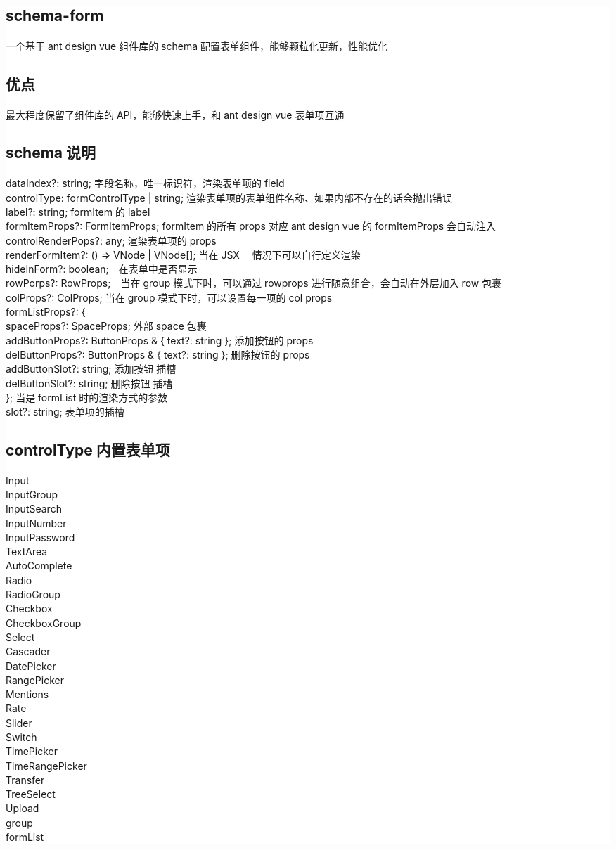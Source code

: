## schema-form

一个基于 ant design vue 组件库的 schema 配置表单组件，能够颗粒化更新，性能优化

## 优点

最大程度保留了组件库的 API，能够快速上手，和 ant design vue 表单项互通

## schema 说明

dataIndex?: string; 字段名称，唯一标识符，渲染表单项的 field <br />
controlType: formControlType | string; 渲染表单项的表单组件名称、如果内部不存在的话会抛出错误 <br />
label?: string; formItem 的 label <br />
formItemProps?: FormItemProps; formItem 的所有 props 对应 ant design vue 的 formItemProps 会自动注入<br />
controlRenderPops?: any; 渲染表单项的 props<br />
renderFormItem?: () => VNode | VNode[]; 当在 JSX 　情况下可以自行定义渲染<br />
hideInForm?: boolean;　在表单中是否显示<br />
rowPorps?: RowProps;　当在 group 模式下时，可以通过 rowprops 进行随意组合，会自动在外层加入 row 包裹<br />
colProps?: ColProps; 当在 group 模式下时，可以设置每一项的 col props<br />
formListProps?: { <br />
spaceProps?: SpaceProps; 外部 space 包裹<br />
addButtonProps?: ButtonProps & { text?: string }; 添加按钮的 props<br />
delButtonProps?: ButtonProps & { text?: string }; 删除按钮的 props<br />
addButtonSlot?: string; 添加按钮 插槽<br />
delButtonSlot?: string; 删除按钮 插槽<br />
}; 当是 formList 时的渲染方式的参数<br />
slot?: string; 表单项的插槽<br />

## controlType 内置表单项

Input<br />
InputGroup<br />
InputSearch<br />
InputNumber <br />
InputPassword <br />
TextArea<br />
AutoComplete <br />
Radio <br />
RadioGroup <br />
Checkbox <br />
CheckboxGroup <br />
Select <br />
Cascader <br />
DatePicker<br />
RangePicker <br />
Mentions <br />
Rate <br />
Slider<br />
Switch <br />
TimePicker <br />
TimeRangePicker <br />
Transfer<br />
TreeSelect <br />
Upload <br />
group <br />
formList <br />
